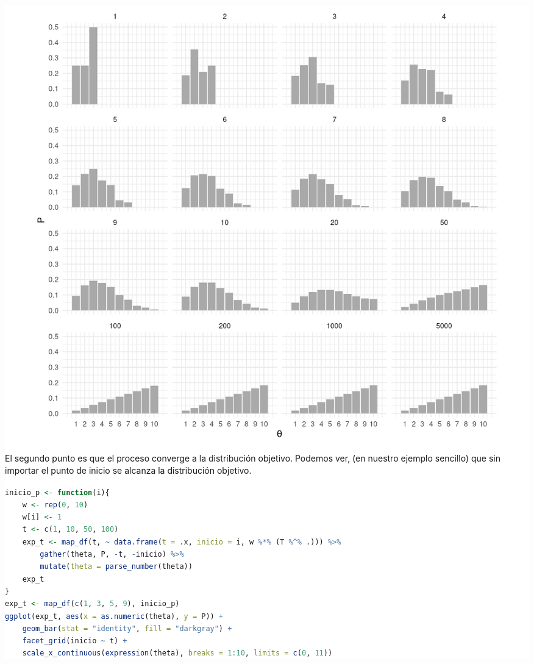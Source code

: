 <img src="16-bayes-mcmc_files/figure-html/unnamed-chunk-15-1.png" width="768" style="display: block; margin: auto;" />

El segundo punto es que el proceso converge a la distribución objetivo. 
Podemos ver, (en nuestro ejemplo sencillo) que sin importar el punto de inicio
se alcanza la distribución objetivo.


```r
inicio_p <- function(i){
    w <- rep(0, 10)
    w[i] <- 1
    t <- c(1, 10, 50, 100)
    exp_t <- map_df(t, ~ data.frame(t = .x, inicio = i, w %*% (T %^% .))) %>%
        gather(theta, P, -t, -inicio) %>% 
        mutate(theta = parse_number(theta))
    exp_t
}
exp_t <- map_df(c(1, 3, 5, 9), inicio_p)
ggplot(exp_t, aes(x = as.numeric(theta), y = P)) +
    geom_bar(stat = "identity", fill = "darkgray") + 
    facet_grid(inicio ~ t) +
    scale_x_continuous(expression(theta), breaks = 1:10, limits = c(0, 11))
```
